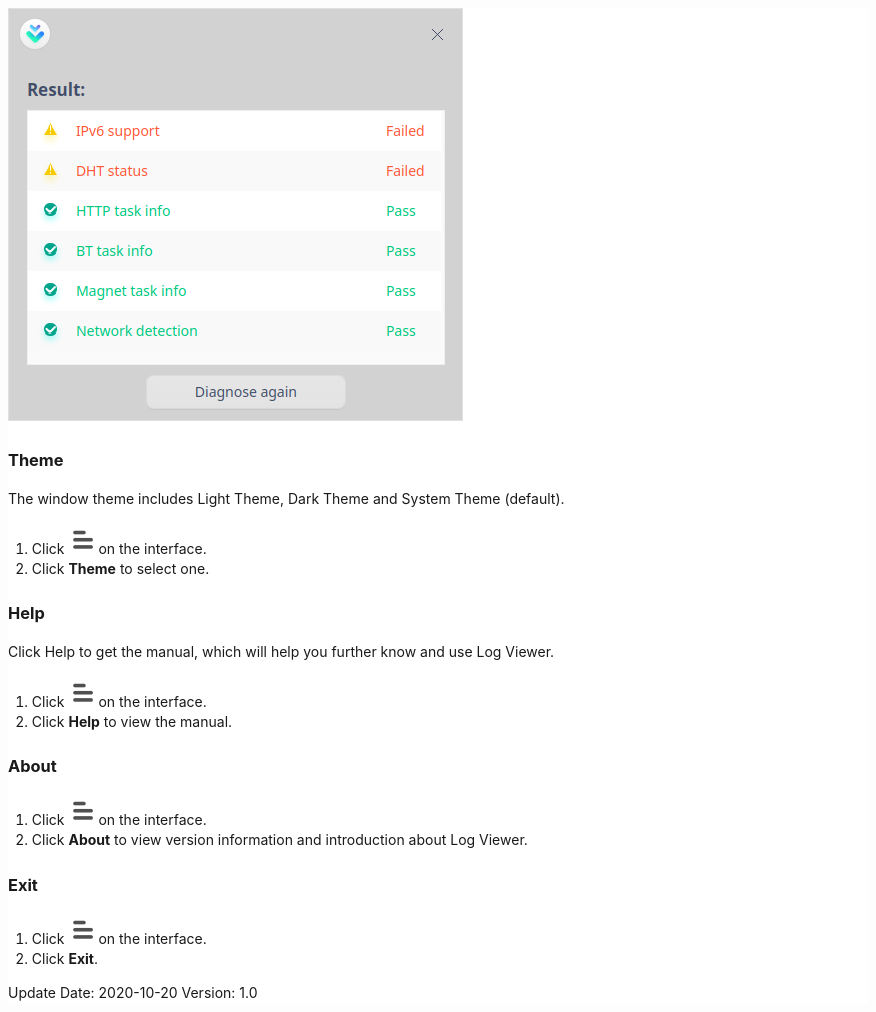 ![0|download-diagnosis](jpg/download-diagnosis.png)

### Theme

The window theme includes Light Theme, Dark Theme and System Theme (default).

1. Click ![icon_menu](icon/icon_menu.svg)on the interface.
2. Click  **Theme** to select one.


### Help

Click Help to get the manual, which will help you further know and use Log Viewer.

1. Click ![icon_menu](icon/icon_menu.svg)on the interface.
2. Click **Help** to view the manual.


### About

1. Click ![icon_menu](icon/icon_menu.svg)on the interface.
2. Click **About** to view version information and introduction about Log Viewer.

### Exit

1. Click ![icon_menu](icon/icon_menu.svg)on the interface.
2. Click  **Exit**.




<div class="version-info"><span>Update Date: 2020-10-20</span><span> Version: 1.0</span></div>